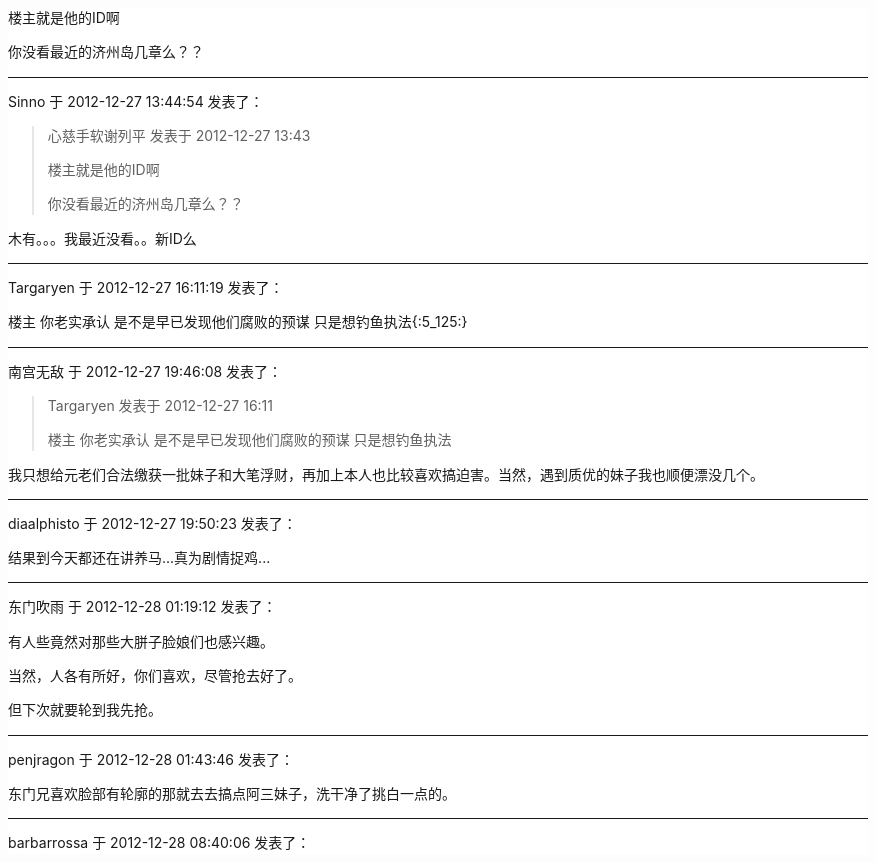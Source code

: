 

楼主就是他的ID啊

你没看最近的济州岛几章么？？

---------

Sinno 于 2012-12-27 13:44:54 发表了：

> 心慈手软谢列平 发表于 2012-12-27 13:43
> 
> 楼主就是他的ID啊
> 
> 你没看最近的济州岛几章么？？



木有。。。我最近没看。。新ID么

---------

Targaryen 于 2012-12-27 16:11:19 发表了：

楼主 你老实承认 是不是早已发现他们腐败的预谋 只是想钓鱼执法{:5\_125:}

---------

南宫无敌 于 2012-12-27 19:46:08 发表了：

> Targaryen 发表于 2012-12-27 16:11
> 
> 楼主 你老实承认 是不是早已发现他们腐败的预谋 只是想钓鱼执法



我只想给元老们合法缴获一批妹子和大笔浮财，再加上本人也比较喜欢搞迫害。当然，遇到质优的妹子我也顺便漂没几个。

---------

diaalphisto 于 2012-12-27 19:50:23 发表了：

结果到今天都还在讲养马...真为剧情捉鸡...

---------

东门吹雨 于 2012-12-28 01:19:12 发表了：

有人些竟然对那些大胼子脸娘们也感兴趣。

当然，人各有所好，你们喜欢，尽管抢去好了。

但下次就要轮到我先抢。

---------

penjragon 于 2012-12-28 01:43:46 发表了：

东门兄喜欢脸部有轮廓的那就去去搞点阿三妹子，洗干净了挑白一点的。

---------

barbarrossa 于 2012-12-28 08:40:06 发表了：
